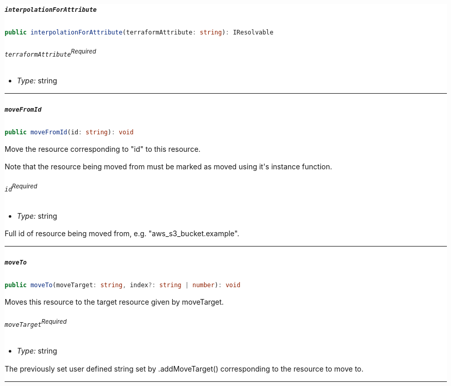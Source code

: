 ##### `interpolationForAttribute` <a name="interpolationForAttribute" id="@cdktf/provider-azurerm.pointToSiteVpnGateway.PointToSiteVpnGateway.interpolationForAttribute"></a>

```typescript
public interpolationForAttribute(terraformAttribute: string): IResolvable
```

###### `terraformAttribute`<sup>Required</sup> <a name="terraformAttribute" id="@cdktf/provider-azurerm.pointToSiteVpnGateway.PointToSiteVpnGateway.interpolationForAttribute.parameter.terraformAttribute"></a>

- *Type:* string

---

##### `moveFromId` <a name="moveFromId" id="@cdktf/provider-azurerm.pointToSiteVpnGateway.PointToSiteVpnGateway.moveFromId"></a>

```typescript
public moveFromId(id: string): void
```

Move the resource corresponding to "id" to this resource.

Note that the resource being moved from must be marked as moved using it's instance function.

###### `id`<sup>Required</sup> <a name="id" id="@cdktf/provider-azurerm.pointToSiteVpnGateway.PointToSiteVpnGateway.moveFromId.parameter.id"></a>

- *Type:* string

Full id of resource being moved from, e.g. "aws_s3_bucket.example".

---

##### `moveTo` <a name="moveTo" id="@cdktf/provider-azurerm.pointToSiteVpnGateway.PointToSiteVpnGateway.moveTo"></a>

```typescript
public moveTo(moveTarget: string, index?: string | number): void
```

Moves this resource to the target resource given by moveTarget.

###### `moveTarget`<sup>Required</sup> <a name="moveTarget" id="@cdktf/provider-azurerm.pointToSiteVpnGateway.PointToSiteVpnGateway.moveTo.parameter.moveTarget"></a>

- *Type:* string

The previously set user defined string set by .addMoveTarget() corresponding to the resource to move to.

---
